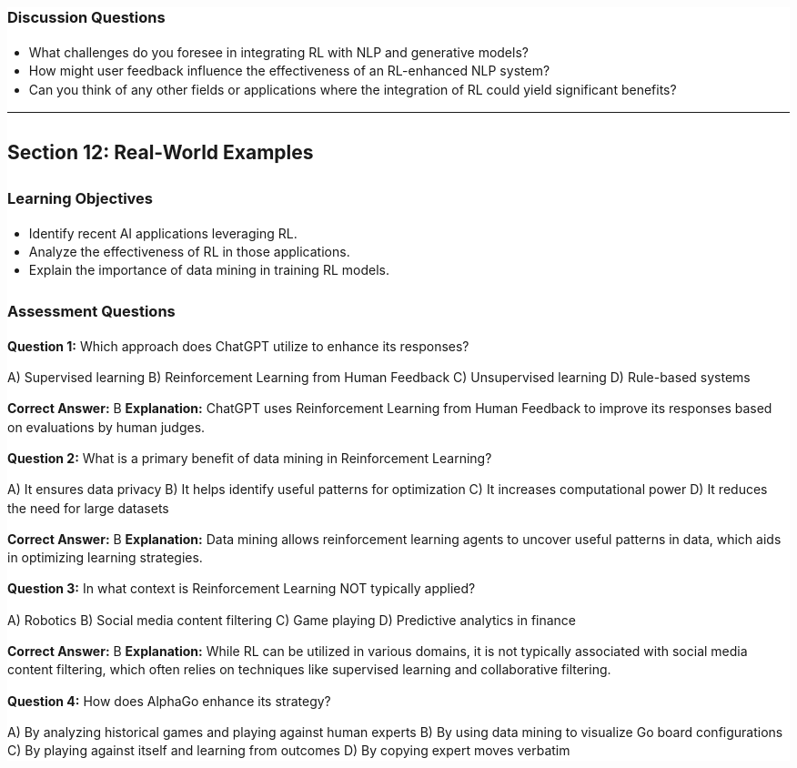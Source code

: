 ### Discussion Questions
- What challenges do you foresee in integrating RL with NLP and generative models?
- How might user feedback influence the effectiveness of an RL-enhanced NLP system?
- Can you think of any other fields or applications where the integration of RL could yield significant benefits?

---

## Section 12: Real-World Examples

### Learning Objectives
- Identify recent AI applications leveraging RL.
- Analyze the effectiveness of RL in those applications.
- Explain the importance of data mining in training RL models.

### Assessment Questions

**Question 1:** Which approach does ChatGPT utilize to enhance its responses?

  A) Supervised learning
  B) Reinforcement Learning from Human Feedback
  C) Unsupervised learning
  D) Rule-based systems

**Correct Answer:** B
**Explanation:** ChatGPT uses Reinforcement Learning from Human Feedback to improve its responses based on evaluations by human judges.

**Question 2:** What is a primary benefit of data mining in Reinforcement Learning?

  A) It ensures data privacy
  B) It helps identify useful patterns for optimization
  C) It increases computational power
  D) It reduces the need for large datasets

**Correct Answer:** B
**Explanation:** Data mining allows reinforcement learning agents to uncover useful patterns in data, which aids in optimizing learning strategies.

**Question 3:** In what context is Reinforcement Learning NOT typically applied?

  A) Robotics
  B) Social media content filtering
  C) Game playing
  D) Predictive analytics in finance

**Correct Answer:** B
**Explanation:** While RL can be utilized in various domains, it is not typically associated with social media content filtering, which often relies on techniques like supervised learning and collaborative filtering.

**Question 4:** How does AlphaGo enhance its strategy?

  A) By analyzing historical games and playing against human experts
  B) By using data mining to visualize Go board configurations
  C) By playing against itself and learning from outcomes
  D) By copying expert moves verbatim
